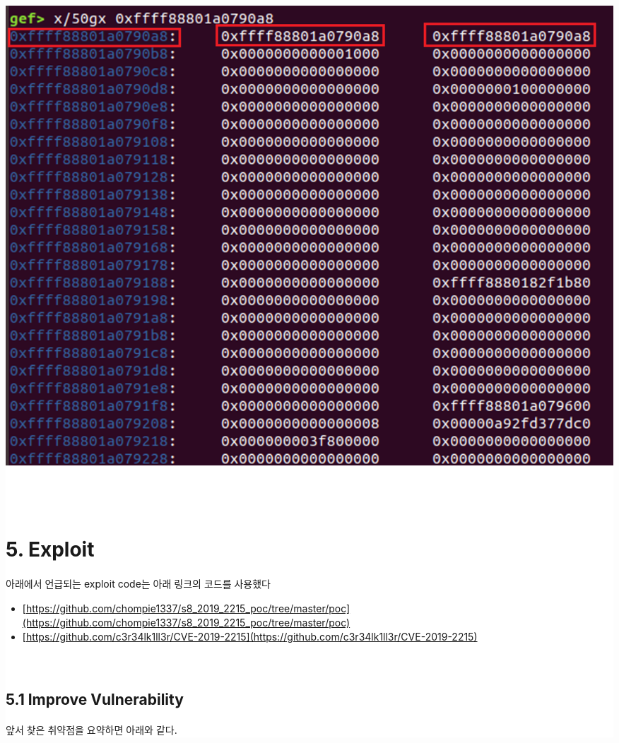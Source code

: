 
![그림 5. 실제 메모리에서 binder_thread.wait의 prev와 next가 자기 자신을 가리키는 모습 (0xffff88801a0790a8이 head)](/assets/2024-03-11-Android-1day-Exploit-Analysis/android5.png)

<br>
<br>
  
# 5. Exploit

아래에서 언급되는 exploit code는 아래 링크의 코드를 사용했다

- [https://github.com/chompie1337/s8_2019_2215_poc/tree/master/poc](https://github.com/chompie1337/s8_2019_2215_poc/tree/master/poc)
- [https://github.com/c3r34lk1ll3r/CVE-2019-2215](https://github.com/c3r34lk1ll3r/CVE-2019-2215)

<br>
  
## 5.1 Improve Vulnerability

앞서 찾은 취약점을 요약하면 아래와 같다.
